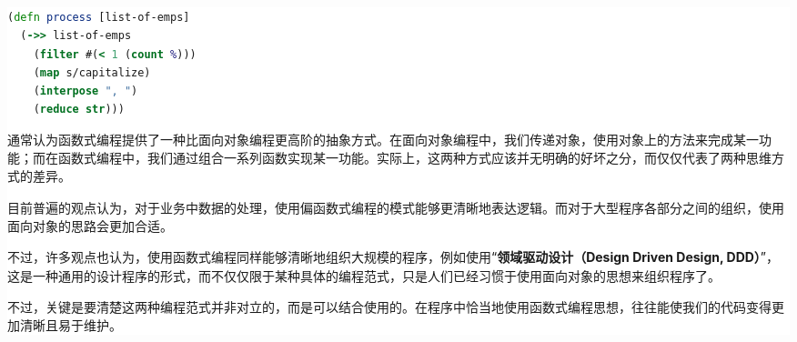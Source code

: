 ```clojure
(defn process [list-of-emps]
  (->> list-of-emps
    (filter #(< 1 (count %)))
    (map s/capitalize)
    (interpose ", ")
    (reduce str)))
```

通常认为函数式编程提供了一种比面向对象编程更高阶的抽象方式。在面向对象编程中，我们传递对象，使用对象上的方法来完成某一功能；而在函数式编程中，我们通过组合一系列函数实现某一功能。实际上，这两种方式应该并无明确的好坏之分，而仅仅代表了两种思维方式的差异。

目前普遍的观点认为，对于业务中数据的处理，使用偏函数式编程的模式能够更清晰地表达逻辑。而对于大型程序各部分之间的组织，使用面向对象的思路会更加合适。

不过，许多观点也认为，使用函数式编程同样能够清晰地组织大规模的程序，例如使用“**领域驱动设计（Design Driven Design, DDD）**”，这是一种通用的设计程序的形式，而不仅仅限于某种具体的编程范式，只是人们已经习惯于使用面向对象的思想来组织程序了。

不过，关键是要清楚这两种编程范式并非对立的，而是可以结合使用的。在程序中恰当地使用函数式编程思想，往往能使我们的代码变得更加清晰且易于维护。
